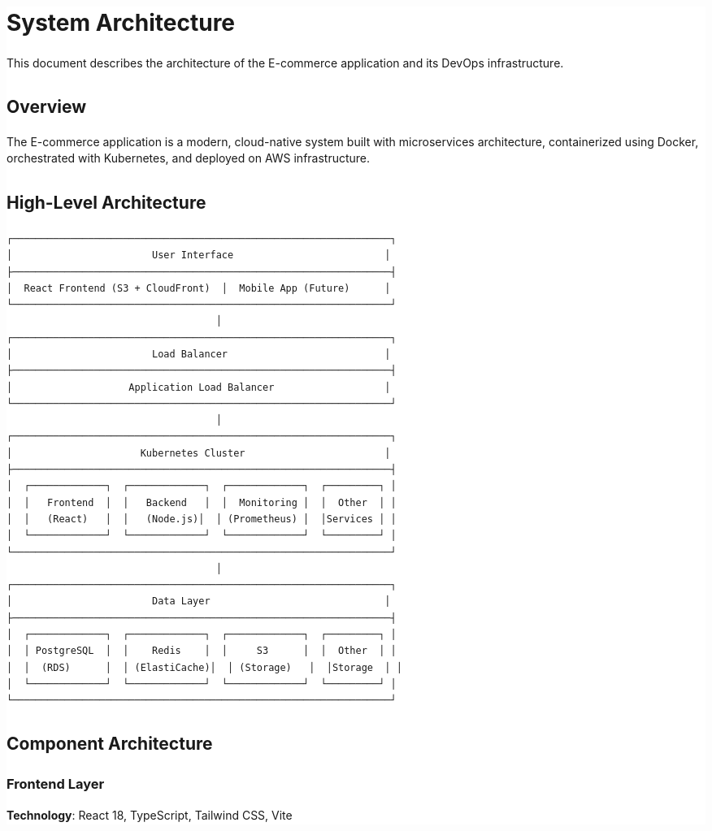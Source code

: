 # System Architecture

This document describes the architecture of the E-commerce application and its DevOps infrastructure.

## Overview

The E-commerce application is a modern, cloud-native system built with microservices architecture, containerized using Docker, orchestrated with Kubernetes, and deployed on AWS infrastructure.

## High-Level Architecture

```
┌─────────────────────────────────────────────────────────────────┐
│                        User Interface                          │
├─────────────────────────────────────────────────────────────────┤
│  React Frontend (S3 + CloudFront)  │  Mobile App (Future)      │
└─────────────────────────────────────────────────────────────────┘
                                    │
┌─────────────────────────────────────────────────────────────────┐
│                        Load Balancer                           │
├─────────────────────────────────────────────────────────────────┤
│                    Application Load Balancer                   │
└─────────────────────────────────────────────────────────────────┘
                                    │
┌─────────────────────────────────────────────────────────────────┐
│                      Kubernetes Cluster                        │
├─────────────────────────────────────────────────────────────────┤
│  ┌─────────────┐  ┌─────────────┐  ┌─────────────┐  ┌─────────┐ │
│  │   Frontend  │  │   Backend   │  │  Monitoring │  │  Other  │ │
│  │   (React)   │  │   (Node.js)│  │ (Prometheus) │  │Services │ │
│  └─────────────┘  └─────────────┘  └─────────────┘  └─────────┘ │
└─────────────────────────────────────────────────────────────────┘
                                    │
┌─────────────────────────────────────────────────────────────────┐
│                        Data Layer                              │
├─────────────────────────────────────────────────────────────────┤
│  ┌─────────────┐  ┌─────────────┐  ┌─────────────┐  ┌─────────┐ │
│  │ PostgreSQL  │  │    Redis    │  │     S3      │  │  Other  │ │
│  │  (RDS)      │  │ (ElastiCache)│  │ (Storage)   │  │Storage  │ │
│  └─────────────┘  └─────────────┘  └─────────────┘  └─────────┘ │
└─────────────────────────────────────────────────────────────────┘
```

## Component Architecture

### Frontend Layer

**Technology**: React 18, TypeScript, Tailwind CSS, Vite
